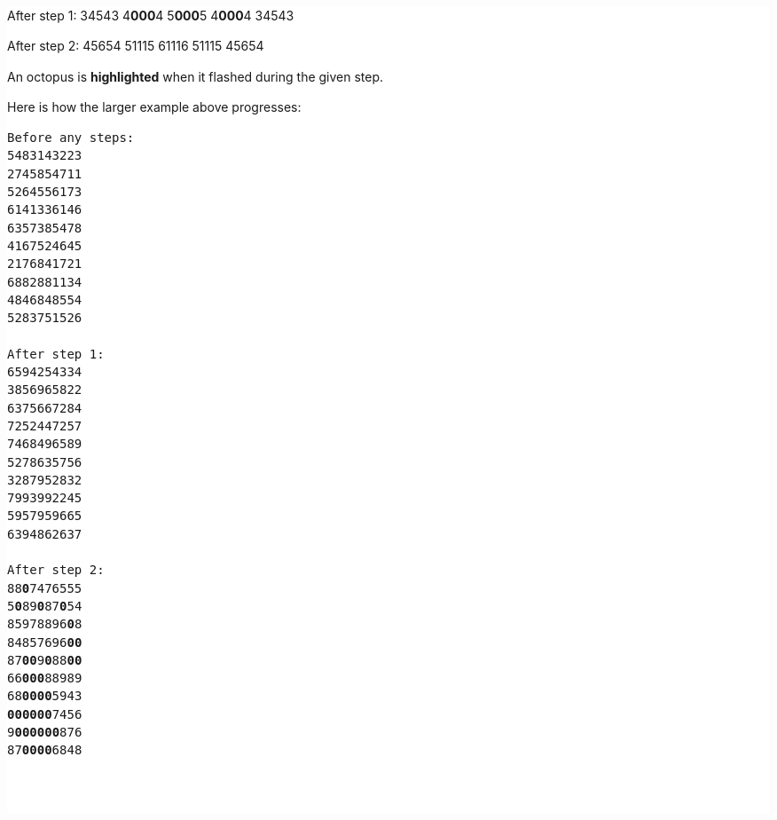 After step 1:
34543
4<b>000</b>4
5<b>000</b>5
4<b>000</b>4
34543

After step 2:
45654
51115
61116
51115
45654
</pre>

An octopus is **highlighted** when it flashed during the given step.

Here is how the larger example above progresses:

<pre>
Before any steps:
5483143223
2745854711
5264556173
6141336146
6357385478
4167524645
2176841721
6882881134
4846848554
5283751526

After step 1:
6594254334
3856965822
6375667284
7252447257
7468496589
5278635756
3287952832
7993992245
5957959665
6394862637

After step 2:
88<B>0</B>7476555
5<B>0</B>89<B>0</B>87<B>0</B>54
85978896<B>0</B>8
84857696<B>0</B><B>0</B>
87<B>0</B><B>0</B>9<B>0</B>88<B>0</B><B>0</B>
66<B>0</B><B>0</B><B>0</B>88989
68<B>0</B><B>0</B><B>0</B><B>0</B>5943
<B>0</B><B>0</B><B>0</B><B>0</B><B>0</B><B>0</B>7456
9<B>0</B><B>0</B><B>0</B><B>0</B><B>0</B><B>0</B>876
87<B>0</B><B>0</B><B>0</B><B>0</B>6848
